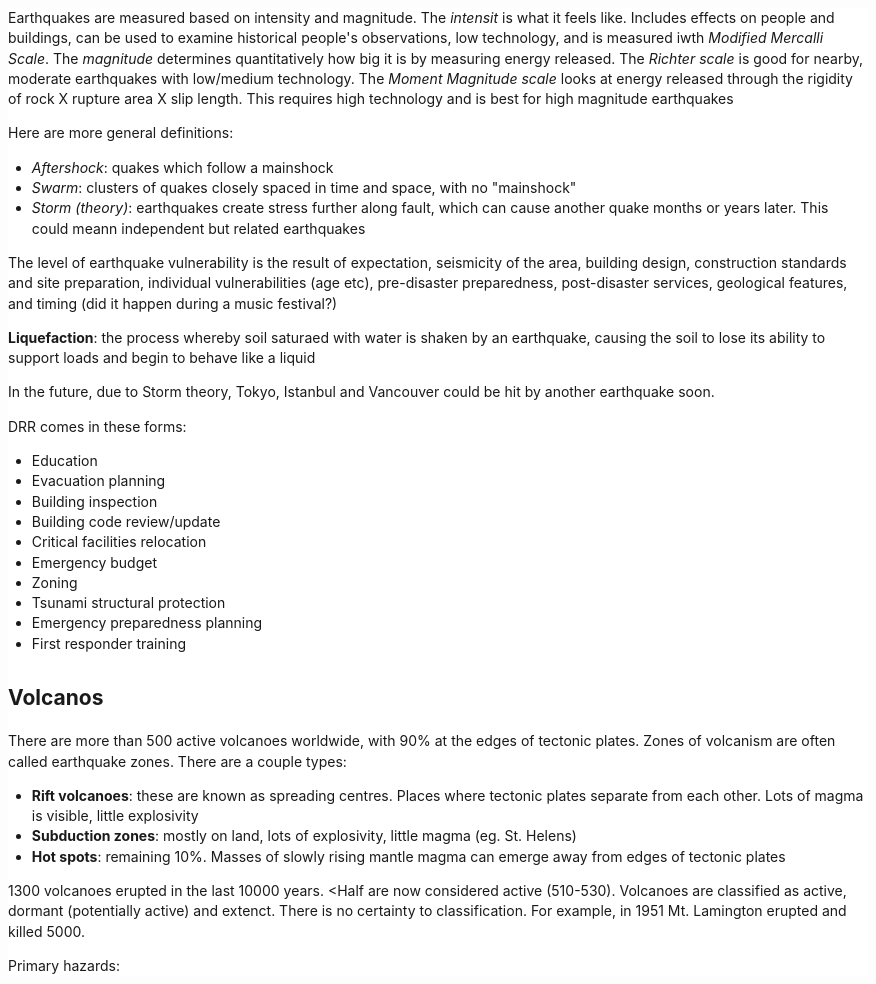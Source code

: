 Earthquakes are measured based on intensity and magnitude. The *intensit* is what it feels like. Includes effects on people and buildings, can be used to examine historical people's observations, low technology, and is measured iwth *Modified Mercalli Scale*. The *magnitude* determines quantitatively how big it is by measuring energy released. The *Richter scale* is good for nearby, moderate earthquakes with low/medium technology. The *Moment Magnitude scale* looks at energy released through the rigidity of rock X rupture area X slip length. This requires high technology and is best for high magnitude earthquakes

Here are more general definitions:

- *Aftershock*: quakes which follow a mainshock
- *Swarm*: clusters of quakes closely spaced in time and space, with no "mainshock"
- *Storm (theory)*: earthquakes create stress further along fault, which can cause another quake months or years later. This could meann independent but related earthquakes

The level of earthquake vulnerability is the result of expectation, seismicity of the area, building design, construction standards and site preparation, individual vulnerabilities (age etc), pre-disaster preparedness, post-disaster services, geological features, and timing (did it happen during a music festival?)

**Liquefaction**: the process whereby soil saturaed with water is shaken by an earthquake, causing the soil to lose its ability to support loads and begin to behave like a liquid

In the future, due to Storm theory, Tokyo, Istanbul and Vancouver could be hit by another earthquake soon.

DRR comes in these forms:

- Education
- Evacuation planning
- Building inspection
- Building code review/update
- Critical facilities relocation
- Emergency budget
- Zoning
- Tsunami structural protection
- Emergency preparedness planning
- First responder training

## Volcanos

There are more than 500 active volcanoes worldwide, with 90% at the edges of tectonic plates. Zones of volcanism are often called earthquake zones. There are a couple types:

- **Rift volcanoes**: these are known as spreading centres. Places where tectonic plates separate from each other. Lots of magma is visible, little explosivity
- **Subduction zones**: mostly on land, lots of explosivity, little magma (eg. St. Helens)
- **Hot spots**: remaining 10%. Masses of slowly rising mantle magma can emerge away from edges of tectonic plates

1300 volcanoes erupted in the last 10000 years. <Half are now considered active (510-530). Volcanoes are classified as active, dormant (potentially active) and extenct. There is no certainty to classification. For example, in 1951 Mt. Lamington erupted and killed 5000.

Primary hazards:
